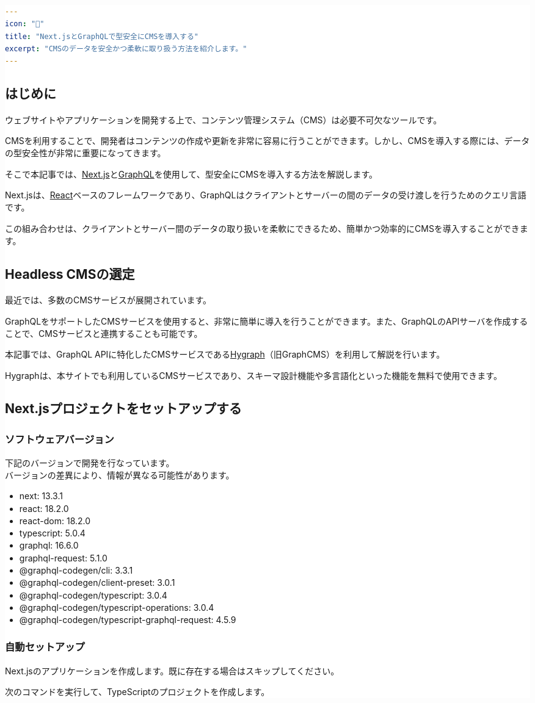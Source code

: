 ```yaml
---
icon: "🍱"
title: "Next.jsとGraphQLで型安全にCMSを導入する"
excerpt: "CMSのデータを安全かつ柔軟に取り扱う方法を紹介します。"
---
```


## はじめに

ウェブサイトやアプリケーションを開発する上で、コンテンツ管理システム（CMS）は必要不可欠なツールです。

CMSを利用することで、開発者はコンテンツの作成や更新を非常に容易に行うことができます。しかし、CMSを導入する際には、データの型安全性が非常に重要になってきます。

そこで本記事では、[Next.js](https://nextjs.org)と[GraphQL](https://graphql.org)を使用して、型安全にCMSを導入する方法を解説します。

Next.jsは、[React](https://react.dev)ベースのフレームワークであり、GraphQLはクライアントとサーバーの間のデータの受け渡しを行うためのクエリ言語です。

この組み合わせは、クライアントとサーバー間のデータの取り扱いを柔軟にできるため、簡単かつ効率的にCMSを導入することができます。

## Headless CMSの選定

最近では、多数のCMSサービスが展開されています。

GraphQLをサポートしたCMSサービスを使用すると、非常に簡単に導入を行うことができます。また、GraphQLのAPIサーバを作成することで、CMSサービスと連携することも可能です。

本記事では、GraphQL APIに特化したCMSサービスである[Hygraph](https://hygraph.com)（旧GraphCMS）を利用して解説を行います。

Hygraphは、本サイトでも利用しているCMSサービスであり、スキーマ設計機能や多言語化といった機能を無料で使用できます。

## Next.jsプロジェクトをセットアップする

### ソフトウェアバージョン

下記のバージョンで開発を行なっています。  
バージョンの差異により、情報が異なる可能性があります。

- next: 13.3.1
- react: 18.2.0
- react-dom: 18.2.0
- typescript: 5.0.4
- graphql: 16.6.0
- graphql-request: 5.1.0
- @graphql-codegen/cli: 3.3.1
- @graphql-codegen/client-preset: 3.0.1
- @graphql-codegen/typescript: 3.0.4
- @graphql-codegen/typescript-operations: 3.0.4
- @graphql-codegen/typescript-graphql-request: 4.5.9

### 自動セットアップ

Next.jsのアプリケーションを作成します。既に存在する場合はスキップしてください。

次のコマンドを実行して、TypeScriptのプロジェクトを作成します。
